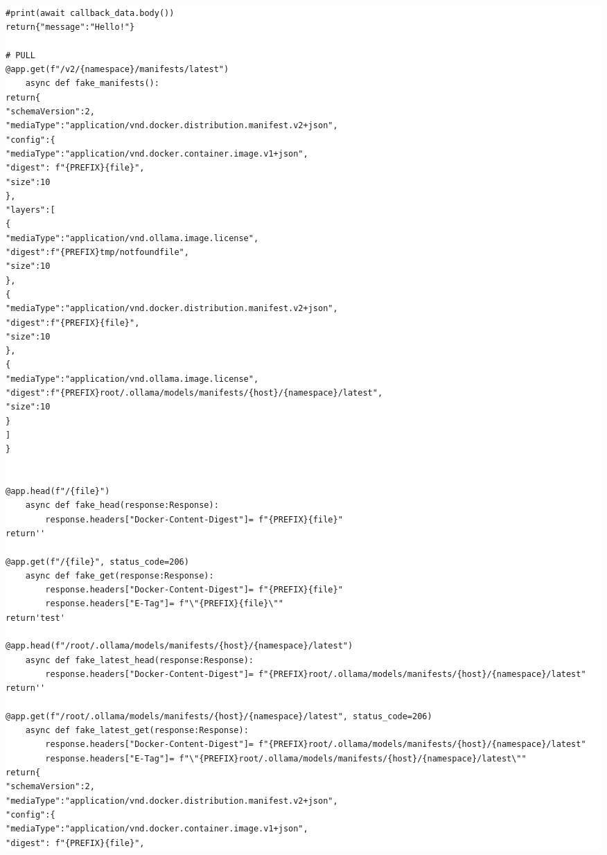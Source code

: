 ```
#print(await callback_data.body())
return{"message":"Hello!"}

# PULL
@app.get(f"/v2/{namespace}/manifests/latest")
    async def fake_manifests():
return{
"schemaVersion":2,
"mediaType":"application/vnd.docker.distribution.manifest.v2+json",
"config":{
"mediaType":"application/vnd.docker.container.image.v1+json",
"digest": f"{PREFIX}{file}",
"size":10
},
"layers":[
{
"mediaType":"application/vnd.ollama.image.license",
"digest":f"{PREFIX}tmp/notfoundfile",
"size":10
},
{
"mediaType":"application/vnd.docker.distribution.manifest.v2+json",
"digest":f"{PREFIX}{file}",
"size":10
},
{
"mediaType":"application/vnd.ollama.image.license",
"digest":f"{PREFIX}root/.ollama/models/manifests/{host}/{namespace}/latest",
"size":10
}
]
}


@app.head(f"/{file}")
    async def fake_head(response:Response):
        response.headers["Docker-Content-Digest"]= f"{PREFIX}{file}"
return''

@app.get(f"/{file}", status_code=206)
    async def fake_get(response:Response):
        response.headers["Docker-Content-Digest"]= f"{PREFIX}{file}"
        response.headers["E-Tag"]= f"\"{PREFIX}{file}\""
return'test'

@app.head(f"/root/.ollama/models/manifests/{host}/{namespace}/latest")
    async def fake_latest_head(response:Response):
        response.headers["Docker-Content-Digest"]= f"{PREFIX}root/.ollama/models/manifests/{host}/{namespace}/latest"
return''

@app.get(f"/root/.ollama/models/manifests/{host}/{namespace}/latest", status_code=206)
    async def fake_latest_get(response:Response):
        response.headers["Docker-Content-Digest"]= f"{PREFIX}root/.ollama/models/manifests/{host}/{namespace}/latest"
        response.headers["E-Tag"]= f"\"{PREFIX}root/.ollama/models/manifests/{host}/{namespace}/latest\""
return{
"schemaVersion":2,
"mediaType":"application/vnd.docker.distribution.manifest.v2+json",
"config":{
"mediaType":"application/vnd.docker.container.image.v1+json",
"digest": f"{PREFIX}{file}",
```